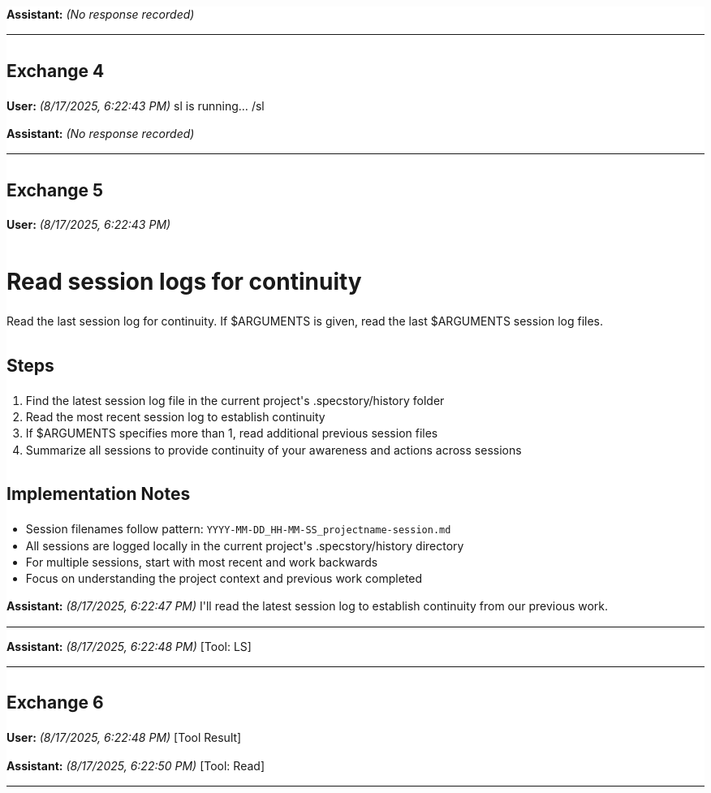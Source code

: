 **Assistant:** *(No response recorded)*

---

## Exchange 4

**User:** *(8/17/2025, 6:22:43 PM)*
<command-message>sl is running…</command-message>
<command-name>/sl</command-name>

**Assistant:** *(No response recorded)*

---

## Exchange 5

**User:** *(8/17/2025, 6:22:43 PM)*
# Read session logs for continuity

Read the last session log for continuity. If $ARGUMENTS is given, read the last $ARGUMENTS session log files.

## Steps
1. Find the latest session log file in the current project's .specstory/history folder
2. Read the most recent session log to establish continuity
3. If $ARGUMENTS specifies more than 1, read additional previous session files
4. Summarize all sessions to provide continuity of your awareness and actions across sessions

## Implementation Notes
- Session filenames follow pattern: `YYYY-MM-DD_HH-MM-SS_projectname-session.md`
- All sessions are logged locally in the current project's .specstory/history directory
- For multiple sessions, start with most recent and work backwards
- Focus on understanding the project context and previous work completed


**Assistant:** *(8/17/2025, 6:22:47 PM)*
I'll read the latest session log to establish continuity from our previous work.

---

**Assistant:** *(8/17/2025, 6:22:48 PM)*
[Tool: LS]

---

## Exchange 6

**User:** *(8/17/2025, 6:22:48 PM)*
[Tool Result]

**Assistant:** *(8/17/2025, 6:22:50 PM)*
[Tool: Read]

---